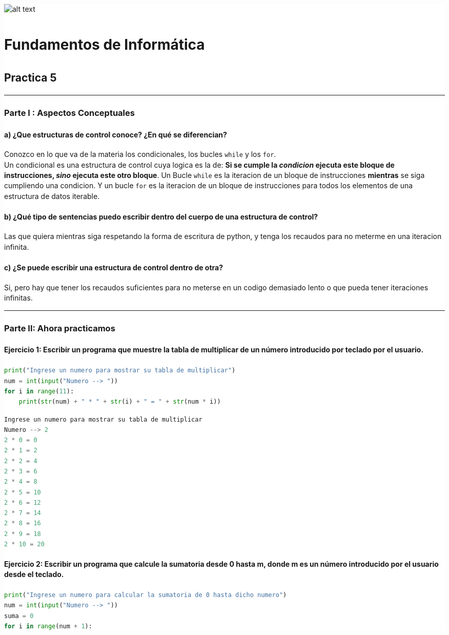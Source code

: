 ![alt text](https://www.unaj.edu.ar/wp-content/uploads/2016/06/logo-unaj-2016-01.jpg)
# Fundamentos de Informática

## Practica 5

---
### Parte I : Aspectos Conceptuales
#### a) ¿Que estructuras de control conoce? ¿En qué se diferencian?
Conozco en lo que va de la materia los condicionales, los bucles `while` y los `for`.  
Un condicional es una estructura de control cuya logica es la de: **Si se cumple la ***condicion*** ejecuta este bloque de instrucciones, ***sino*** ejecuta este otro bloque**.
Un Bucle `while` es la iteracion de un bloque de instrucciones **mientras** se siga cumpliendo una condicion.
Y un bucle `for` es la iteracion de un bloque de instrucciones para todos los elementos de una estructura de datos iterable.
#### b) ¿Qué tipo de sentencias puedo escribir dentro del cuerpo de una estructura de control?
Las que quiera mientras siga respetando la forma de escritura de python, y tenga los recaudos para no meterme en una iteracion infinita.
#### c) ¿Se puede escribir una estructura de control dentro de otra?  
Si, pero hay que tener los recaudos suficientes para no meterse en un codigo demasiado lento o que pueda tener iteraciones infinitas.

---
### Parte II: Ahora practicamos
#### Ejercicio 1: Escribir un programa que muestre la tabla de multiplicar de un número introducido por teclado por el usuario.
```py
print("Ingrese un numero para mostrar su tabla de multiplicar")
num = int(input("Numero --> "))
for i in range(11):
    print(str(num) + " * " + str(i) + " = " + str(num * i))
```
```powershell
Ingrese un numero para mostrar su tabla de multiplicar
Numero --> 2
2 * 0 = 0
2 * 1 = 2
2 * 2 = 4
2 * 3 = 6
2 * 4 = 8
2 * 5 = 10
2 * 6 = 12
2 * 7 = 14
2 * 8 = 16
2 * 9 = 18
2 * 10 = 20
```
#### Ejercicio 2: Escribir un programa que calcule la sumatoria desde 0 hasta m, donde m es un número introducido por el usuario desde el teclado.
```py
print("Ingrese un numero para calcular la sumatoria de 0 hasta dicho numero")
num = int(input("Numero --> "))
suma = 0
for i in range(num + 1):
```